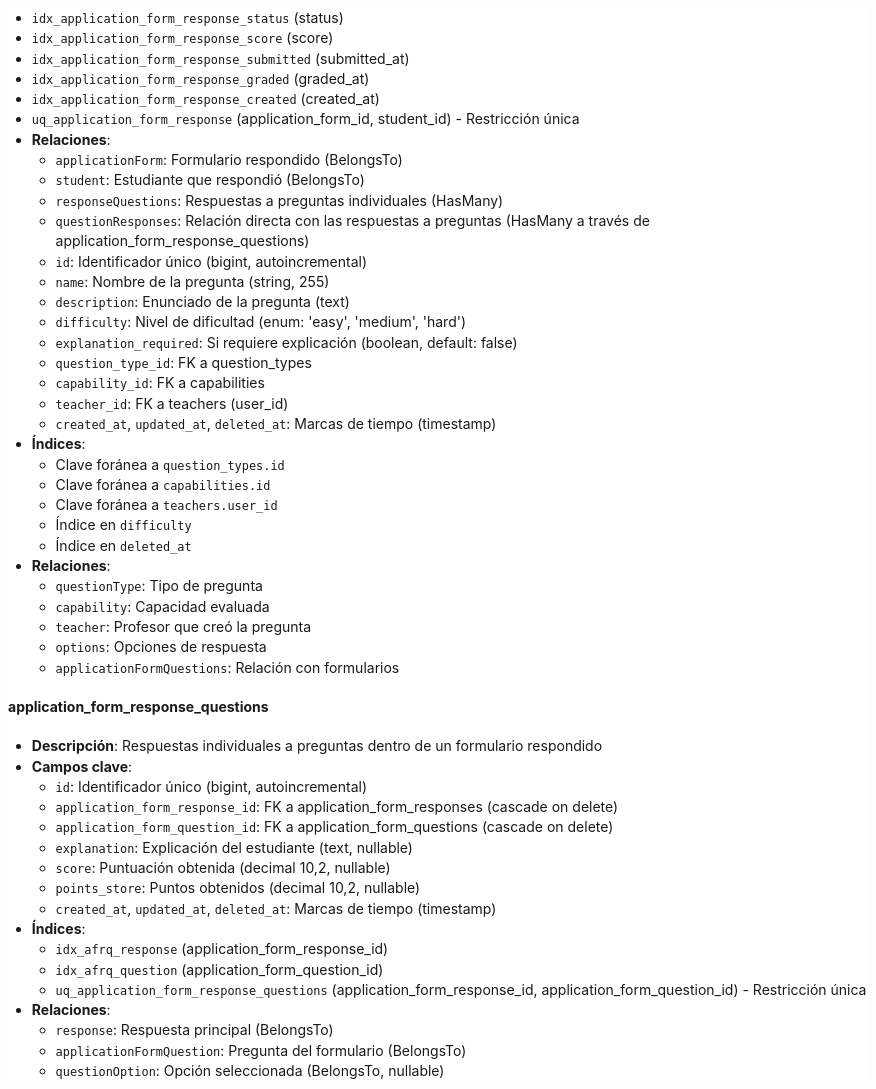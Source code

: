   - `idx_application_form_response_status` (status)
  - `idx_application_form_response_score` (score)
  - `idx_application_form_response_submitted` (submitted_at)
  - `idx_application_form_response_graded` (graded_at)
  - `idx_application_form_response_created` (created_at)
  - `uq_application_form_response` (application_form_id, student_id) - Restricción única
- **Relaciones**:
  - `applicationForm`: Formulario respondido (BelongsTo)
  - `student`: Estudiante que respondió (BelongsTo)
  - `responseQuestions`: Respuestas a preguntas individuales (HasMany)
  - `questionResponses`: Relación directa con las respuestas a preguntas (HasMany a través de application_form_response_questions)
  - `id`: Identificador único (bigint, autoincremental)
  - `name`: Nombre de la pregunta (string, 255)
  - `description`: Enunciado de la pregunta (text)
  - `difficulty`: Nivel de dificultad (enum: 'easy', 'medium', 'hard')
  - `explanation_required`: Si requiere explicación (boolean, default: false)
  - `question_type_id`: FK a question_types
  - `capability_id`: FK a capabilities
  - `teacher_id`: FK a teachers (user_id)
  - `created_at`, `updated_at`, `deleted_at`: Marcas de tiempo (timestamp)
- **Índices**:
  - Clave foránea a `question_types.id`
  - Clave foránea a `capabilities.id`
  - Clave foránea a `teachers.user_id`
  - Índice en `difficulty`
  - Índice en `deleted_at`
- **Relaciones**:
  - `questionType`: Tipo de pregunta
  - `capability`: Capacidad evaluada
  - `teacher`: Profesor que creó la pregunta
  - `options`: Opciones de respuesta
  - `applicationFormQuestions`: Relación con formularios

#### application_form_response_questions
- **Descripción**: Respuestas individuales a preguntas dentro de un formulario respondido
- **Campos clave**:
  - `id`: Identificador único (bigint, autoincremental)
  - `application_form_response_id`: FK a application_form_responses (cascade on delete)
  - `application_form_question_id`: FK a application_form_questions (cascade on delete)
  - `explanation`: Explicación del estudiante (text, nullable)
  - `score`: Puntuación obtenida (decimal 10,2, nullable)
  - `points_store`: Puntos obtenidos (decimal 10,2, nullable)
  - `created_at`, `updated_at`, `deleted_at`: Marcas de tiempo (timestamp)
- **Índices**:
  - `idx_afrq_response` (application_form_response_id)
  - `idx_afrq_question` (application_form_question_id)
  - `uq_application_form_response_questions` (application_form_response_id, application_form_question_id) - Restricción única
- **Relaciones**:
  - `response`: Respuesta principal (BelongsTo)
  - `applicationFormQuestion`: Pregunta del formulario (BelongsTo)
  - `questionOption`: Opción seleccionada (BelongsTo, nullable)
